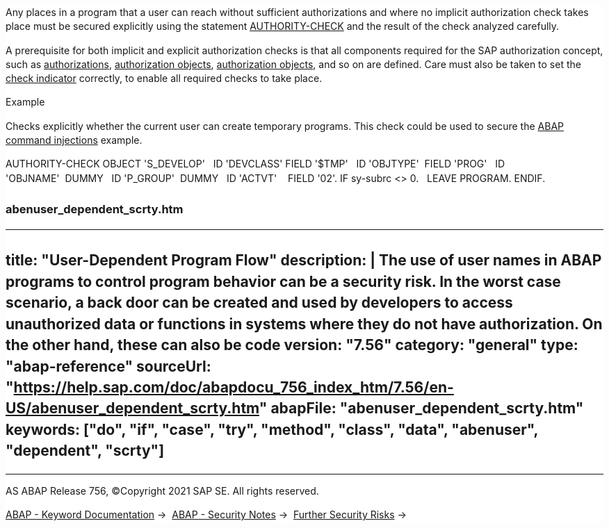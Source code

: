Any places in a program that a user can reach without sufficient authorizations and where no implicit authorization check takes place must be secured explicitly using the statement [AUTHORITY-CHECK](https://help.sap.com/doc/abapdocu_756_index_htm/7.56/en-US/abapauthority-check.htm) and the result of the check analyzed carefully.

A prerequisite for both implicit and explicit authorization checks is that all components required for the SAP authorization concept, such as [authorizations](https://help.sap.com/doc/abapdocu_756_index_htm/7.56/en-US/abenauthorization_glosry.htm "Glossary Entry"), [authorization objects](https://help.sap.com/doc/abapdocu_756_index_htm/7.56/en-US/abenauthorization_object_glosry.htm "Glossary Entry"), [authorization objects](https://help.sap.com/doc/abapdocu_756_index_htm/7.56/en-US/abenauthorization_profile_glosry.htm "Glossary Entry"), and so on are defined. Care must also be taken to set the [check indicator](https://help.sap.com/doc/abapdocu_756_index_htm/7.56/en-US/abencheck_indicator_glosry.htm "Glossary Entry") correctly, to enable all required checks to take place.

Example

Checks explicitly whether the current user can create temporary programs. This check could be used to secure the [ABAP command injections](https://help.sap.com/doc/abapdocu_756_index_htm/7.56/en-US/abengeneric_prog_scrty.htm) example.

AUTHORITY-CHECK OBJECT 'S\_DEVELOP'
  ID 'DEVCLASS' FIELD '$TMP'
  ID 'OBJTYPE'  FIELD 'PROG'
  ID 'OBJNAME'  DUMMY
  ID 'P\_GROUP'  DUMMY
  ID 'ACTVT'    FIELD '02'.
IF sy-subrc <> 0.
  LEAVE PROGRAM.
ENDIF.


### abenuser_dependent_scrty.htm

---
title: "User-Dependent Program Flow"
description: |
  The use of user names in ABAP programs to control program behavior can be a security risk. In the worst case scenario, a back door can be created and used by developers to access unauthorized data or functions in systems where they do not have authorization. On the other hand, these can also be code
version: "7.56"
category: "general"
type: "abap-reference"
sourceUrl: "https://help.sap.com/doc/abapdocu_756_index_htm/7.56/en-US/abenuser_dependent_scrty.htm"
abapFile: "abenuser_dependent_scrty.htm"
keywords: ["do", "if", "case", "try", "method", "class", "data", "abenuser", "dependent", "scrty"]
---

* * *

AS ABAP Release 756, ©Copyright 2021 SAP SE. All rights reserved.

[ABAP - Keyword Documentation](https://help.sap.com/doc/abapdocu_756_index_htm/7.56/en-US/abenabap.htm) →  [ABAP - Security Notes](https://help.sap.com/doc/abapdocu_756_index_htm/7.56/en-US/abenabap_security.htm) →  [Further Security Risks](https://help.sap.com/doc/abapdocu_756_index_htm/7.56/en-US/abenother_programming_scrty.htm) → 
